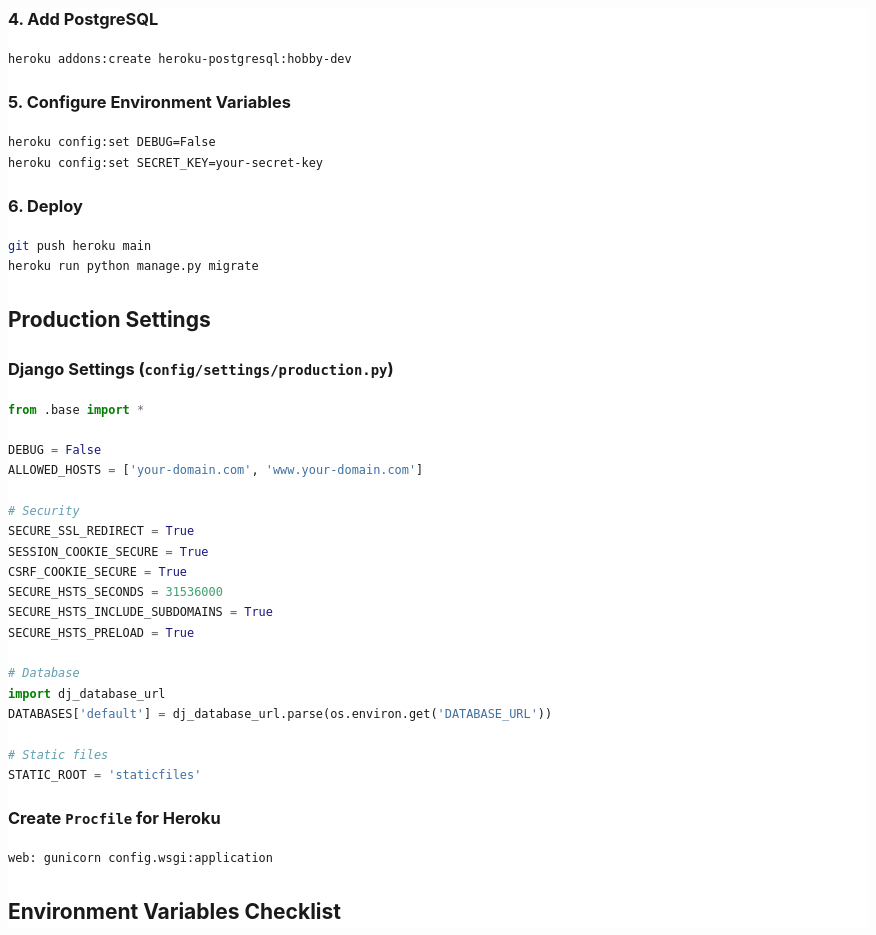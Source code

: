 ### 4. Add PostgreSQL

```bash
heroku addons:create heroku-postgresql:hobby-dev
```

### 5. Configure Environment Variables

```bash
heroku config:set DEBUG=False
heroku config:set SECRET_KEY=your-secret-key
```

### 6. Deploy

```bash
git push heroku main
heroku run python manage.py migrate
```

## Production Settings

### Django Settings (`config/settings/production.py`)

```python
from .base import *

DEBUG = False
ALLOWED_HOSTS = ['your-domain.com', 'www.your-domain.com']

# Security
SECURE_SSL_REDIRECT = True
SESSION_COOKIE_SECURE = True
CSRF_COOKIE_SECURE = True
SECURE_HSTS_SECONDS = 31536000
SECURE_HSTS_INCLUDE_SUBDOMAINS = True
SECURE_HSTS_PRELOAD = True

# Database
import dj_database_url
DATABASES['default'] = dj_database_url.parse(os.environ.get('DATABASE_URL'))

# Static files
STATIC_ROOT = 'staticfiles'
```

### Create `Procfile` for Heroku

```
web: gunicorn config.wsgi:application
```

## Environment Variables Checklist
